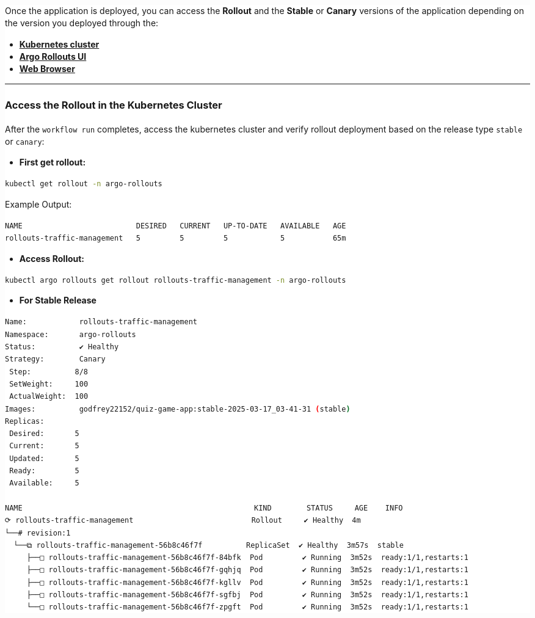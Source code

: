 Once the application is deployed, you can access the **Rollout** and the **Stable** or **Canary** versions of the application depending on the version you deployed through the:
- **[Kubernetes cluster](#access-the-rollout-in-the-kubernetes-cluster)** 
- **[Argo Rollouts UI](#access-the-rollout-through-the-argo-rollouts-dashboard)**
- **[Web Browser](#access-the-quiz-app-application-️️)** 

---
### **Access the Rollout in the Kubernetes Cluster**
After the `workflow run` completes, access the kubernetes cluster and verify rollout deployment based on the release type `stable` or `canary`:

- **First get rollout:** 
```sh
kubectl get rollout -n argo-rollouts
```

Example Output:
```sh
NAME                          DESIRED   CURRENT   UP-TO-DATE   AVAILABLE   AGE
rollouts-traffic-management   5         5         5            5           65m
```

- **Access Rollout:**
```sh
kubectl argo rollouts get rollout rollouts-traffic-management -n argo-rollouts
```
 - **For Stable Release**
 ```sh
Name:            rollouts-traffic-management
Namespace:       argo-rollouts
Status:          ✔ Healthy
Strategy:        Canary
  Step:          8/8
  SetWeight:     100
  ActualWeight:  100
Images:          godfrey22152/quiz-game-app:stable-2025-03-17_03-41-31 (stable)
Replicas:
  Desired:       5
  Current:       5
  Updated:       5
  Ready:         5
  Available:     5

NAME                                                     KIND        STATUS     AGE    INFO
⟳ rollouts-traffic-management                           Rollout     ✔ Healthy  4m
└──# revision:1
   └──⧉ rollouts-traffic-management-56b8c46f7f          ReplicaSet  ✔ Healthy  3m57s  stable
      ├──□ rollouts-traffic-management-56b8c46f7f-84bfk  Pod         ✔ Running  3m52s  ready:1/1,restarts:1
      ├──□ rollouts-traffic-management-56b8c46f7f-gqhjq  Pod         ✔ Running  3m52s  ready:1/1,restarts:1
      ├──□ rollouts-traffic-management-56b8c46f7f-kgllv  Pod         ✔ Running  3m52s  ready:1/1,restarts:1
      ├──□ rollouts-traffic-management-56b8c46f7f-sgfbj  Pod         ✔ Running  3m52s  ready:1/1,restarts:1
      └──□ rollouts-traffic-management-56b8c46f7f-zpgft  Pod         ✔ Running  3m52s  ready:1/1,restarts:1
 ```
